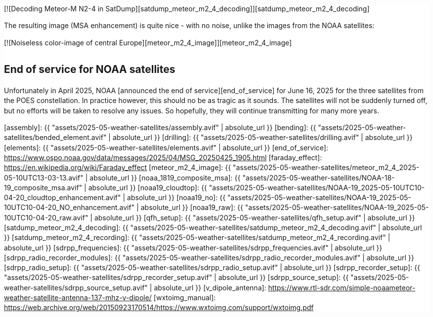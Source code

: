 [![Decoding Meteor-M N2-4 in SatDump][satdump_meteor_m2_4_decoding]][satdump_meteor_m2_4_decoding]

The resulting image (MSA enhancement) is quite nice - with no noise, unlike the
images from the NOAA satellites:

[![Noiseless color-image of central Europe][meteor_m2_4_image]][meteor_m2_4_image]

  
## End of service for NOAA satellites

Unfortunately in April 2025, NOAA [announced the end of service][end_of_service]
for June 16, 2025 for the three satellites from the POES constellation.
In practice however, this should no be as tragic as it sounds.
The satellites will not be suddenly turned off, but no efforts will be taken to
resolve any issues.
So hopefully, they will continue transmitting for many more years.

<script src="{{ "assets/2025-05-weather-satellites/calculator.js" | absolute_url }}"></script>

  [avhrr_description]: https://web.archive.org/web/20170214103708/https://www.ncdc.noaa.gov/oa/pod-guide/ncdc/docs/klm/html/c1/sec12-2.htm
  [assembly]: {{ "assets/2025-05-weather-satellites/assembly.avif" | absolute_url }}
  [bending]: {{ "assets/2025-05-weather-satellites/bended_element.avif" | absolute_url }}
  [drilling]: {{ "assets/2025-05-weather-satellites/drilling.avif" | absolute_url }}
  [elements]: {{ "assets/2025-05-weather-satellites/elements.avif" | absolute_url }}
  [end_of_service]: https://www.ospo.noaa.gov/data/messages/2025/04/MSG_20250425_1905.html
  [faraday_effect]: https://en.wikipedia.org/wiki/Faraday_effect
  [meteor_m2_4_image]: {{ "assets/2025-05-weather-satellites/meteor_m2_4_2025-05-10UTC13-03-13.avif" | absolute_url }}
  [noaa_1819_composite_msa]: {{ "assets/2025-05-weather-satellites/NOAA-18-19_composite_msa.avif" | absolute_url }}
  [noaa19_cloudtop]: {{ "assets/2025-05-weather-satellites/NOAA-19_2025-05-10UTC10-04-20_cloudtop_enhancement.avif" | absolute_url }}
  [noaa19_no]: {{ "assets/2025-05-weather-satellites/NOAA-19_2025-05-10UTC10-04-20_NO_enhancement.avif" | absolute_url }}
  [noaa19_raw]: {{ "assets/2025-05-weather-satellites/NOAA-19_2025-05-10UTC10-04-20_raw.avif" | absolute_url }}
  [qfh_setup]: {{ "assets/2025-05-weather-satellites/qfh_setup.avif" | absolute_url }}
  [satdump_meteor_m2_4_decoding]: {{ "assets/2025-05-weather-satellites/satdump_meteor_m2_4_decoding.avif" | absolute_url }}
  [satdump_meteor_m2_4_recording]: {{ "assets/2025-05-weather-satellites/satdump_meteor_m2_4_recording.avif" | absolute_url }}
  [sdrpp_frequencies]: {{ "assets/2025-05-weather-satellites/sdrpp_frequencies.avif" | absolute_url }}
  [sdrpp_radio_recorder_modules]: {{ "assets/2025-05-weather-satellites/sdrpp_radio_recorder_modules.avif" | absolute_url }}
  [sdrpp_radio_setup]: {{ "assets/2025-05-weather-satellites/sdrpp_radio_setup.avif" | absolute_url }}
  [sdrpp_recorder_setup]: {{ "assets/2025-05-weather-satellites/sdrpp_recorder_setup.avif" | absolute_url }}
  [sdrpp_source_setup]: {{ "assets/2025-05-weather-satellites/sdrpp_source_setup.avif" | absolute_url }}
  [v_dipole_antenna]: https://www.rtl-sdr.com/simple-noaameteor-weather-satellite-antenna-137-mhz-v-dipole/
  [wxtoimg_manual]: https://web.archive.org/web/20150923170514/https://www.wxtoimg.com/support/wxtoimg.pdf
